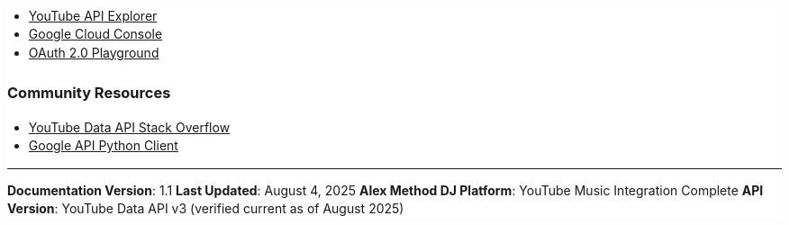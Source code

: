- [YouTube API Explorer](https://developers.google.com/youtube/v3/docs/search/list)
- [Google Cloud Console](https://console.cloud.google.com/)
- [OAuth 2.0 Playground](https://developers.google.com/oauthplayground/)

### **Community Resources**

- [YouTube Data API Stack Overflow](https://stackoverflow.com/questions/tagged/youtube-data-api)
- [Google API Python Client](https://github.com/googleapis/google-api-python-client)

---

**Documentation Version**: 1.1
**Last Updated**: August 4, 2025
**Alex Method DJ Platform**: YouTube Music Integration Complete
**API Version**: YouTube Data API v3 (verified current as of August 2025)
